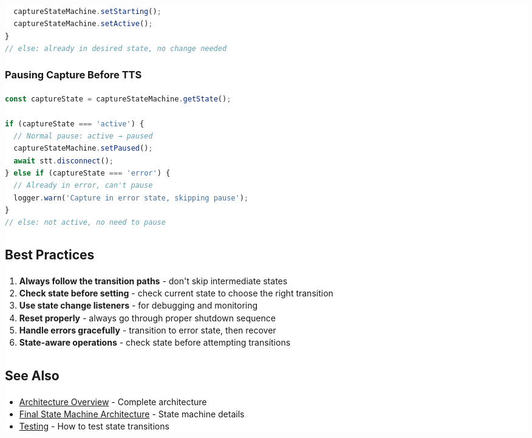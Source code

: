 ```typescript
  captureStateMachine.setStarting();
  captureStateMachine.setActive();
}
// else: already in desired state, no change needed
```

### Pausing Capture Before TTS

```typescript
const captureState = captureStateMachine.getState();

if (captureState === 'active') {
  // Normal pause: active → paused
  captureStateMachine.setPaused();
  await stt.disconnect();
} else if (captureState === 'error') {
  // Already in error, can't pause
  logger.warn('Capture in error state, skipping pause');
}
// else: not active, no need to pause
```

## Best Practices

1. **Always follow the transition paths** - don't skip intermediate states
2. **Check state before setting** - check current state to choose the right transition
3. **Use state change listeners** - for debugging and monitoring
4. **Reset properly** - always go through proper shutdown sequence
5. **Handle errors gracefully** - transition to error state, then recover
6. **State-aware operations** - check state before attempting transitions

## See Also

- [Architecture Overview](./Architecture.md) - Complete architecture
- [Final State Machine Architecture](./Final%20State%20Machine%20Architecture.md) - State machine details
- [Testing](./Testing.md) - How to test state transitions
